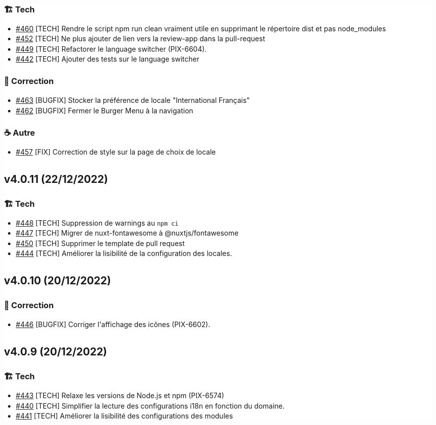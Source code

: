### :building_construction: Tech
- [#460](https://github.com/1024pix/pix-site/pull/460) [TECH] Rendre le script npm run clean vraiment utile en supprimant le répertoire dist et pas node_modules
- [#452](https://github.com/1024pix/pix-site/pull/452) [TECH] Ne plus ajouter de lien vers la review-app dans la pull-request
- [#449](https://github.com/1024pix/pix-site/pull/449) [TECH] Refactorer le language switcher (PIX-6604).
- [#442](https://github.com/1024pix/pix-site/pull/442) [TECH] Ajouter des tests sur le language switcher

### :bug: Correction
- [#463](https://github.com/1024pix/pix-site/pull/463) [BUGFIX] Stocker la préférence de locale "International Français"
- [#462](https://github.com/1024pix/pix-site/pull/462) [BUGFIX] Fermer le Burger Menu à la navigation

### :coffee: Autre
- [#457](https://github.com/1024pix/pix-site/pull/457) [FIX] Correction de style sur la page de choix de locale

## v4.0.11 (22/12/2022)


### :building_construction: Tech
- [#448](https://github.com/1024pix/pix-site/pull/448) [TECH] Suppression de warnings au `npm ci`
- [#447](https://github.com/1024pix/pix-site/pull/447) [TECH] Migrer de nuxt-fontawesome à @nuxtjs/fontawesome
- [#450](https://github.com/1024pix/pix-site/pull/450) [TECH] Supprimer le template de pull request
- [#444](https://github.com/1024pix/pix-site/pull/444) [TECH] Améliorer la lisibilité de la configuration des locales.

## v4.0.10 (20/12/2022)


### :bug: Correction
- [#446](https://github.com/1024pix/pix-site/pull/446) [BUGFIX] Corriger l'affichage des icônes (PIX-6602).

## v4.0.9 (20/12/2022)


### :building_construction: Tech
- [#443](https://github.com/1024pix/pix-site/pull/443) [TECH] Relaxe les versions de Node.js et npm (PIX-6574)
- [#440](https://github.com/1024pix/pix-site/pull/440) [TECH] Simplifier la lecture des configurations i18n en fonction du domaine.
- [#441](https://github.com/1024pix/pix-site/pull/441) [TECH] Améliorer la lisibilité des configurations des modules 

